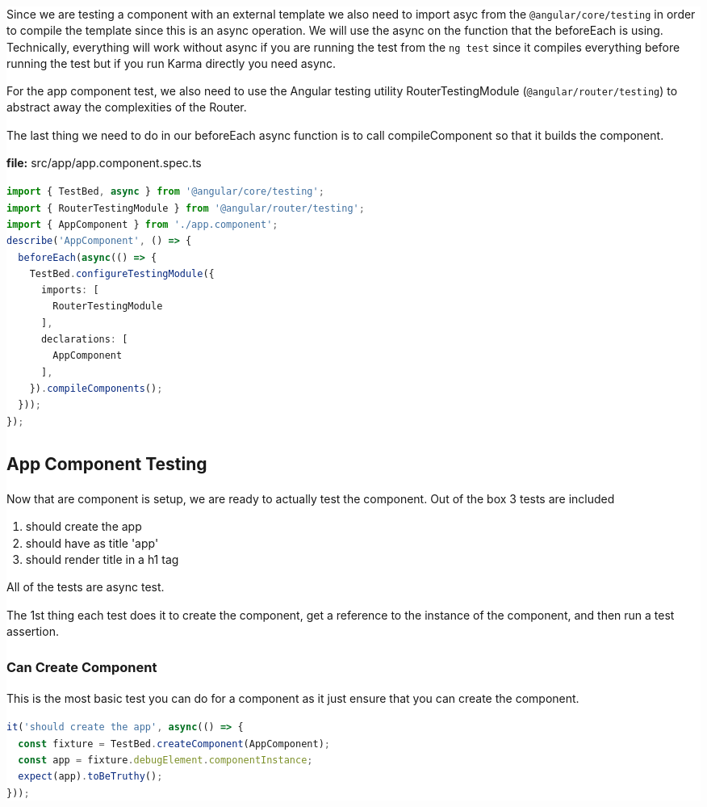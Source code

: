 Since we are testing a component with an external template we also need to import asyc from the `@angular/core/testing` in order to compile the template since this is an async operation.  We will use the async on the function that the beforeEach is using.  Technically, everything will work without async if you are running the test from the `ng test` since it compiles everything before running the test but if you run Karma directly you need async.

For the app component test, we also need to use the Angular testing utility RouterTestingModule (`@angular/router/testing`) to abstract away the complexities of the Router.

The last thing we need to do in our beforeEach async function is to call compileComponent so that it builds the component.

**file:** src/app/app.component.spec.ts

```TypeScript
import { TestBed, async } from '@angular/core/testing';
import { RouterTestingModule } from '@angular/router/testing';
import { AppComponent } from './app.component';
describe('AppComponent', () => {
  beforeEach(async(() => {
    TestBed.configureTestingModule({
      imports: [
        RouterTestingModule
      ],
      declarations: [
        AppComponent
      ],
    }).compileComponents();
  }));
});
```

## App Component Testing

Now that are component is setup, we are ready to actually test the component.  Out of the box 3 tests are included

1. should create the app
1. should have as title 'app'
1. should render title in a h1 tag

All of the tests are async test.

The 1st thing each test does it to create the component, get a reference to the instance of the component, and then run a test assertion.

### Can Create Component

This is the most basic test you can do for a component as it just ensure that you can create the component.

```TypeScript
it('should create the app', async(() => {
  const fixture = TestBed.createComponent(AppComponent);
  const app = fixture.debugElement.componentInstance;
  expect(app).toBeTruthy();
}));
```
